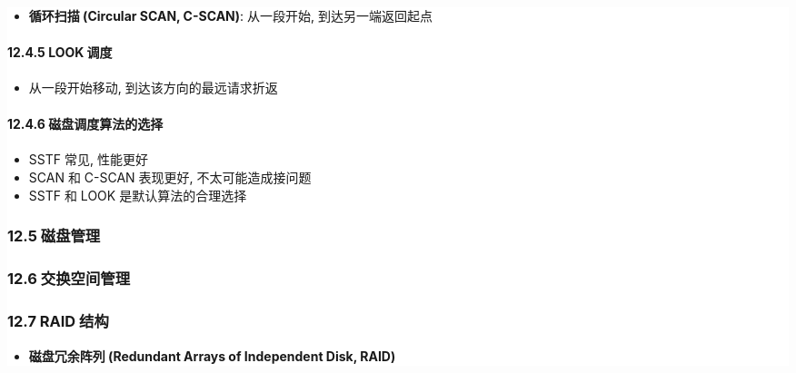 - **循环扫描 (Circular SCAN, C-SCAN)**: 从一段开始, 到达另一端返回起点

#### 12.4.5 LOOK 调度

- 从一段开始移动, 到达该方向的最远请求折返

#### 12.4.6 磁盘调度算法的选择

- SSTF 常见, 性能更好
- SCAN 和 C-SCAN 表现更好, 不太可能造成接问题
- SSTF 和 LOOK 是默认算法的合理选择



### 12.5 磁盘管理

### 12.6 交换空间管理

### 12.7 RAID 结构

- **磁盘冗余阵列 (Redundant Arrays of Independent Disk, RAID)**

